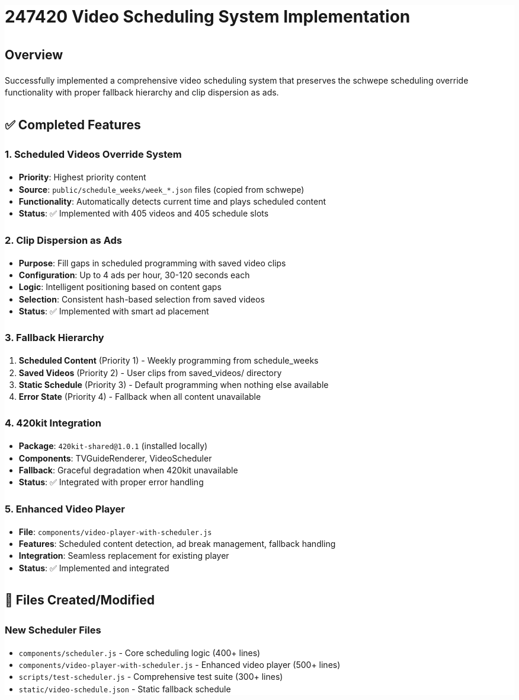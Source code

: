 # 247420 Video Scheduling System Implementation

## Overview
Successfully implemented a comprehensive video scheduling system that preserves the schwepe scheduling override functionality with proper fallback hierarchy and clip dispersion as ads.

## ✅ Completed Features

### 1. **Scheduled Videos Override System**
- **Priority**: Highest priority content
- **Source**: `public/schedule_weeks/week_*.json` files (copied from schwepe)
- **Functionality**: Automatically detects current time and plays scheduled content
- **Status**: ✅ Implemented with 405 videos and 405 schedule slots

### 2. **Clip Dispersion as Ads**
- **Purpose**: Fill gaps in scheduled programming with saved video clips
- **Configuration**: Up to 4 ads per hour, 30-120 seconds each
- **Logic**: Intelligent positioning based on content gaps
- **Selection**: Consistent hash-based selection from saved videos
- **Status**: ✅ Implemented with smart ad placement

### 3. **Fallback Hierarchy**
1. **Scheduled Content** (Priority 1) - Weekly programming from schedule_weeks
2. **Saved Videos** (Priority 2) - User clips from saved_videos/ directory
3. **Static Schedule** (Priority 3) - Default programming when nothing else available
4. **Error State** (Priority 4) - Fallback when all content unavailable

### 4. **420kit Integration**
- **Package**: `420kit-shared@1.0.1` (installed locally)
- **Components**: TVGuideRenderer, VideoScheduler
- **Fallback**: Graceful degradation when 420kit unavailable
- **Status**: ✅ Integrated with proper error handling

### 5. **Enhanced Video Player**
- **File**: `components/video-player-with-scheduler.js`
- **Features**: Scheduled content detection, ad break management, fallback handling
- **Integration**: Seamless replacement for existing player
- **Status**: ✅ Implemented and integrated

## 📁 Files Created/Modified

### New Scheduler Files
- `components/scheduler.js` - Core scheduling logic (400+ lines)
- `components/video-player-with-scheduler.js` - Enhanced video player (500+ lines)
- `scripts/test-scheduler.js` - Comprehensive test suite (300+ lines)
- `static/video-schedule.json` - Static fallback schedule

